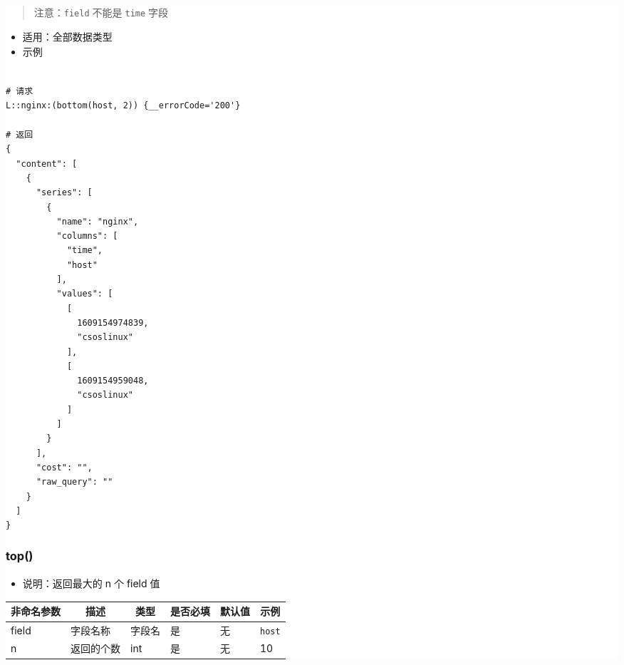 
> 注意：`field` 不能是 `time` 字段


-  适用：全部数据类型 
-  示例 

```

# 请求
L::nginx:(bottom(host, 2)) {__errorCode='200'}

# 返回
{
  "content": [
    {
      "series": [
        {
          "name": "nginx",
          "columns": [
            "time",
            "host"
          ],
          "values": [
            [
              1609154974839,
              "csoslinux"
            ],
            [
              1609154959048,
              "csoslinux"
            ]
          ]
        }
      ],
      "cost": "",
      "raw_query": ""
    }
  ]
}
```

<a name="MXMKw"></a>
### top()

- 说明：返回最大的 n 个 field 值

| 非命名参数 | 描述 | 类型 | 是否必填 | 默认值 | 示例 |
| --- | --- | --- | --- | --- | --- |
| field | 字段名称 | 字段名 | 是 | 无 | `host` |
| n | 返回的个数 | int | 是 | 无 | 10 |

